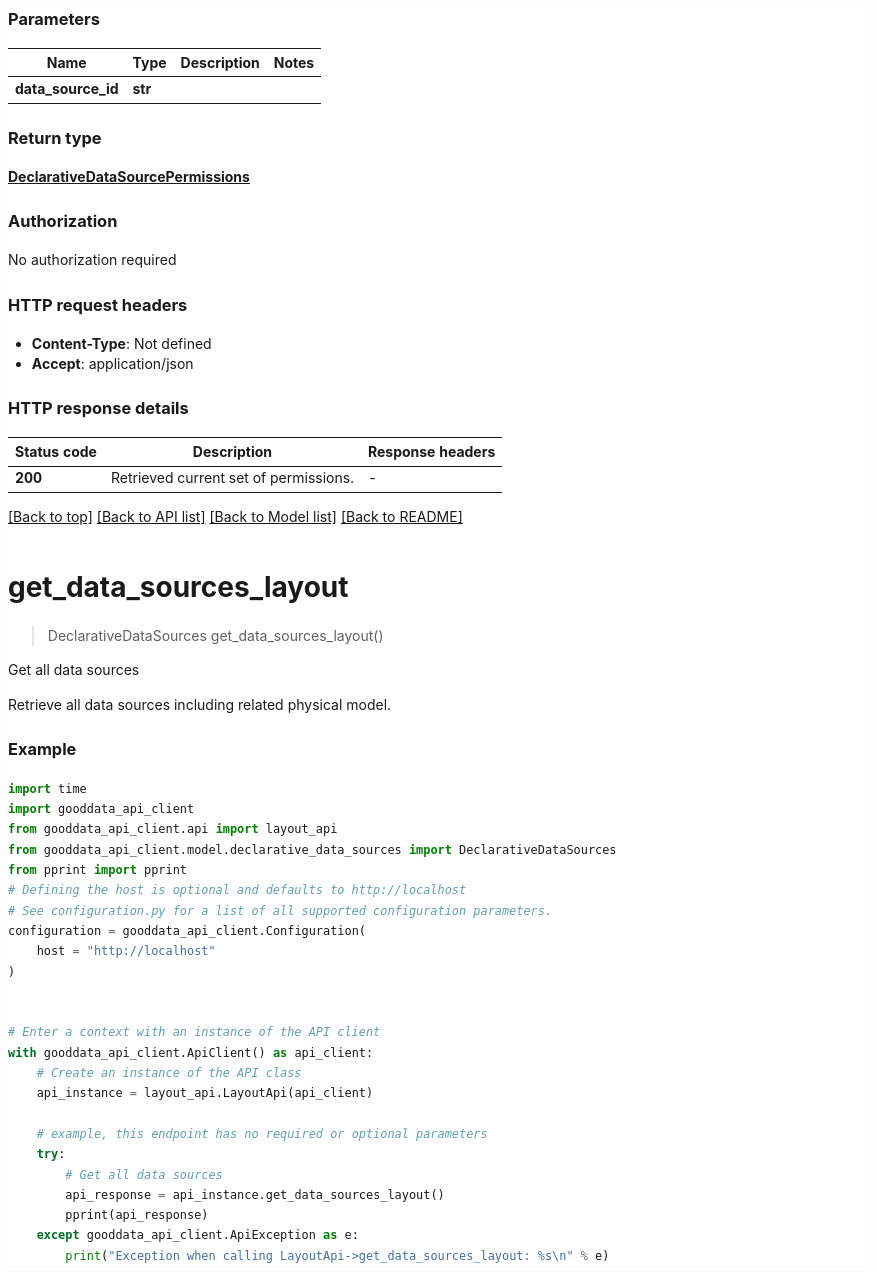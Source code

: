 
### Parameters

Name | Type | Description  | Notes
------------- | ------------- | ------------- | -------------
 **data_source_id** | **str**|  |

### Return type

[**DeclarativeDataSourcePermissions**](DeclarativeDataSourcePermissions.md)

### Authorization

No authorization required

### HTTP request headers

 - **Content-Type**: Not defined
 - **Accept**: application/json


### HTTP response details

| Status code | Description | Response headers |
|-------------|-------------|------------------|
**200** | Retrieved current set of permissions. |  -  |

[[Back to top]](#) [[Back to API list]](../README.md#documentation-for-api-endpoints) [[Back to Model list]](../README.md#documentation-for-models) [[Back to README]](../README.md)

# **get_data_sources_layout**
> DeclarativeDataSources get_data_sources_layout()

Get all data sources

Retrieve all data sources including related physical model.

### Example


```python
import time
import gooddata_api_client
from gooddata_api_client.api import layout_api
from gooddata_api_client.model.declarative_data_sources import DeclarativeDataSources
from pprint import pprint
# Defining the host is optional and defaults to http://localhost
# See configuration.py for a list of all supported configuration parameters.
configuration = gooddata_api_client.Configuration(
    host = "http://localhost"
)


# Enter a context with an instance of the API client
with gooddata_api_client.ApiClient() as api_client:
    # Create an instance of the API class
    api_instance = layout_api.LayoutApi(api_client)

    # example, this endpoint has no required or optional parameters
    try:
        # Get all data sources
        api_response = api_instance.get_data_sources_layout()
        pprint(api_response)
    except gooddata_api_client.ApiException as e:
        print("Exception when calling LayoutApi->get_data_sources_layout: %s\n" % e)
```
